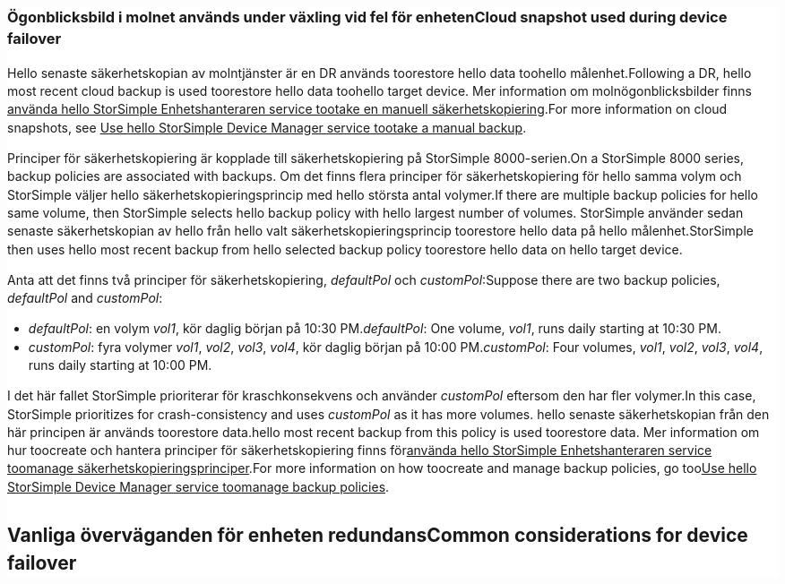 ### <a name="cloud-snapshot-used-during-device-failover"></a><span data-ttu-id="7fda2-124">Ögonblicksbild i molnet används under växling vid fel för enheten</span><span class="sxs-lookup"><span data-stu-id="7fda2-124">Cloud snapshot used during device failover</span></span>

<span data-ttu-id="7fda2-125">Hello senaste säkerhetskopian av molntjänster är en DR används toorestore hello data toohello målenhet.</span><span class="sxs-lookup"><span data-stu-id="7fda2-125">Following a DR, hello most recent cloud backup is used toorestore hello data toohello target device.</span></span> <span data-ttu-id="7fda2-126">Mer information om molnögonblicksbilder finns [använda hello StorSimple Enhetshanteraren service tootake en manuell säkerhetskopiering](storsimple-8000-manage-backup-policies-u2.md#take-a-manual-backup).</span><span class="sxs-lookup"><span data-stu-id="7fda2-126">For more information on cloud snapshots, see [Use hello StorSimple Device Manager service tootake a manual backup](storsimple-8000-manage-backup-policies-u2.md#take-a-manual-backup).</span></span>

<span data-ttu-id="7fda2-127">Principer för säkerhetskopiering är kopplade till säkerhetskopiering på StorSimple 8000-serien.</span><span class="sxs-lookup"><span data-stu-id="7fda2-127">On a StorSimple 8000 series, backup policies are associated with backups.</span></span> <span data-ttu-id="7fda2-128">Om det finns flera principer för säkerhetskopiering för hello samma volym och StorSimple väljer hello säkerhetskopieringsprincip med hello största antal volymer.</span><span class="sxs-lookup"><span data-stu-id="7fda2-128">If there are multiple backup policies for hello same volume, then StorSimple selects hello backup policy with hello largest number of volumes.</span></span> <span data-ttu-id="7fda2-129">StorSimple använder sedan senaste säkerhetskopian av hello från hello valt säkerhetskopieringsprincip toorestore hello data på hello målenhet.</span><span class="sxs-lookup"><span data-stu-id="7fda2-129">StorSimple then uses hello most recent backup from hello selected backup policy toorestore hello data on hello target device.</span></span>

<span data-ttu-id="7fda2-130">Anta att det finns två principer för säkerhetskopiering, *defaultPol* och *customPol*:</span><span class="sxs-lookup"><span data-stu-id="7fda2-130">Suppose there are two backup policies, *defaultPol* and *customPol*:</span></span>

* <span data-ttu-id="7fda2-131">*defaultPol*: en volym *vol1*, kör daglig början på 10:30 PM.</span><span class="sxs-lookup"><span data-stu-id="7fda2-131">*defaultPol*: One volume, *vol1*, runs daily starting at 10:30 PM.</span></span>
* <span data-ttu-id="7fda2-132">*customPol*: fyra volymer *vol1*, *vol2*, *vol3*, *vol4*, kör daglig början på 10:00 PM.</span><span class="sxs-lookup"><span data-stu-id="7fda2-132">*customPol*: Four volumes, *vol1*, *vol2*, *vol3*, *vol4*, runs daily starting at 10:00 PM.</span></span>

<span data-ttu-id="7fda2-133">I det här fallet StorSimple prioriterar för kraschkonsekvens och använder *customPol* eftersom den har fler volymer.</span><span class="sxs-lookup"><span data-stu-id="7fda2-133">In this case, StorSimple prioritizes for crash-consistency and uses *customPol* as it has more volumes.</span></span> <span data-ttu-id="7fda2-134">hello senaste säkerhetskopian från den här principen är används toorestore data.</span><span class="sxs-lookup"><span data-stu-id="7fda2-134">hello most recent backup from this policy is used toorestore data.</span></span> <span data-ttu-id="7fda2-135">Mer information om hur toocreate och hantera principer för säkerhetskopiering finns för[använda hello StorSimple Enhetshanteraren service toomanage säkerhetskopieringsprinciper](storsimple-8000-manage-backup-policies-u2.md).</span><span class="sxs-lookup"><span data-stu-id="7fda2-135">For more information on how toocreate and manage backup policies, go too[Use hello StorSimple Device Manager service toomanage backup policies](storsimple-8000-manage-backup-policies-u2.md).</span></span>

## <a name="common-considerations-for-device-failover"></a><span data-ttu-id="7fda2-136">Vanliga överväganden för enheten redundans</span><span class="sxs-lookup"><span data-stu-id="7fda2-136">Common considerations for device failover</span></span>
